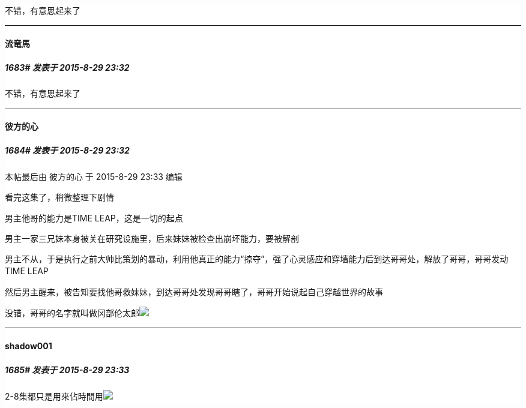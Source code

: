 


不错，有意思起来了







-----

####  流竜馬  
##### 1683#       发表于 2015-8-29 23:32




不错，有意思起来了







-----

####  彼方的心  
##### 1684#       发表于 2015-8-29 23:32



 本帖最后由 彼方的心 于 2015-8-29 23:33 编辑 

看完这集了，稍微整理下剧情


男主他哥的能力是TIME LEAP，这是一切的起点


男主一家三兄妹本身被关在研究设施里，后来妹妹被检查出崩坏能力，要被解剖


男主不从，于是执行之前大帅比策划的暴动，利用他真正的能力“掠夺”，强了心灵感应和穿墙能力后到达哥哥处，解放了哥哥，哥哥发动TIME LEAP


然后男主醒来，被告知要找他哥救妹妹，到达哥哥处发现哥哥瞎了，哥哥开始说起自己穿越世界的故事


没错，哥哥的名字就叫做冈部伦太郎<img src="https://static.saraba1st.com/image/smiley/face/91.gif" referrerpolicy="no-referrer">







-----

####  shadow001  
##### 1685#       发表于 2015-8-29 23:33




2-8集都只是用來佔時間用<img src="https://static.saraba1st.com/image/smiley/face/191.gif" referrerpolicy="no-referrer">

